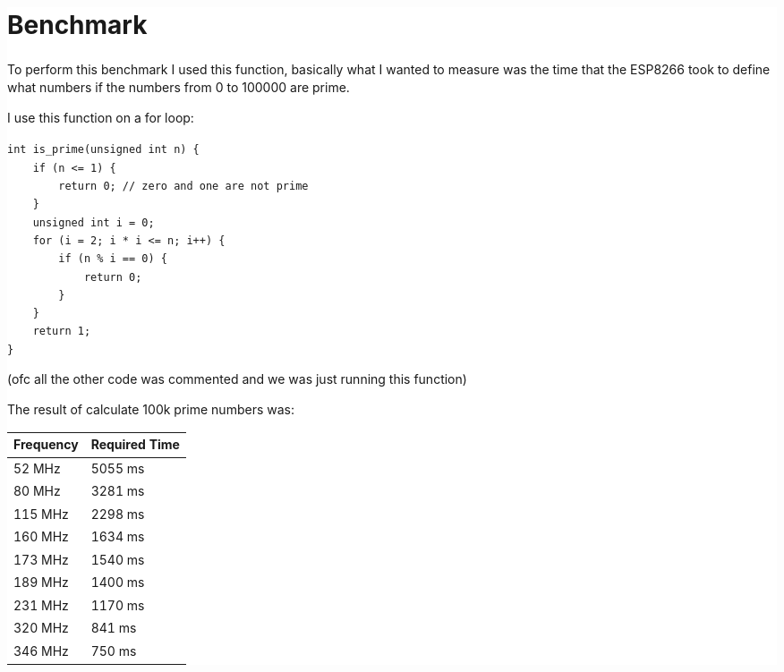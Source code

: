 # Benchmark

To perform this benchmark I used this function, basically what I wanted to measure was the time that the ESP8266 took to define what numbers if the numbers from 0 to 100000 are prime.

I use this function on a for loop:

```
int is_prime(unsigned int n) {
   	if (n <= 1) {
   		return 0; // zero and one are not prime
   	}
   	unsigned int i = 0;
   	for (i = 2; i * i <= n; i++) {
       	if (n % i == 0) {
       		return 0;
       	}
    }
    return 1;
} 
```
(ofc all the other code was commented and we was just running this function)

The result of calculate 100k prime numbers was:

| Frequency | Required Time |
| --------- | ------------- |
| 52 MHz | 5055 ms |
| 80 MHz | 3281 ms |
| 115 MHz | 2298 ms |
| 160 MHz | 1634 ms |
| 173 MHz | 1540 ms |
| 189 MHz | 1400 ms |
| 231 MHz | 1170 ms |
| 320 MHz | 841 ms |
| 346 MHz | 750 ms |

